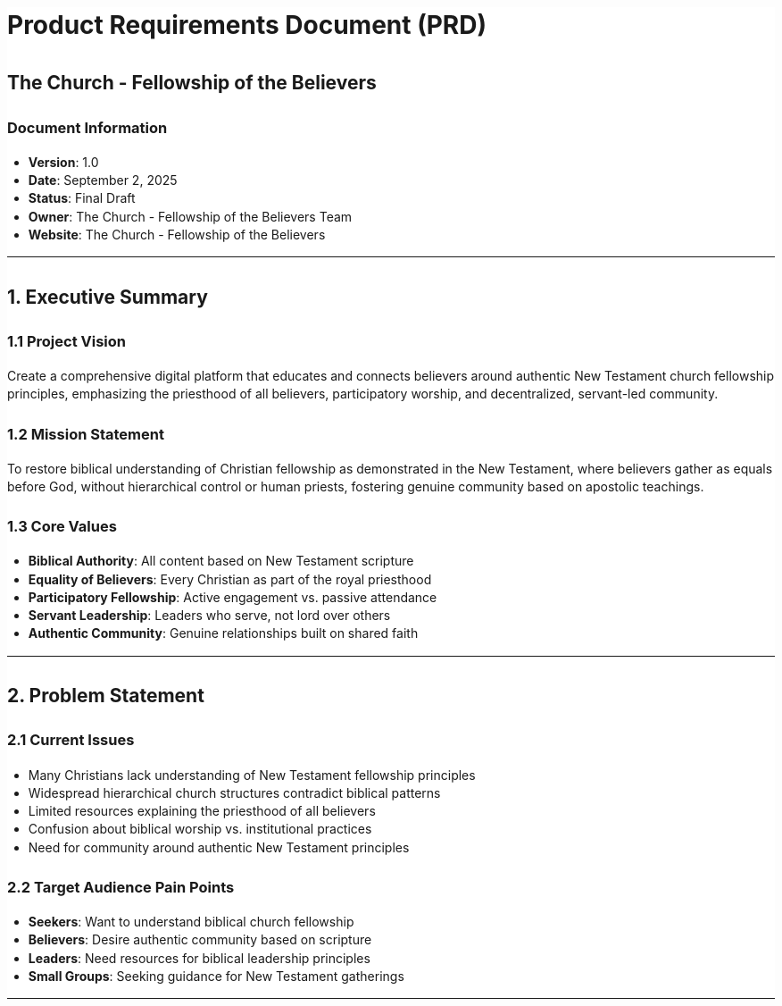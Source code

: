# Product Requirements Document (PRD)
## The Church - Fellowship of the Believers

### Document Information
- **Version**: 1.0
- **Date**: September 2, 2025
- **Status**: Final Draft
- **Owner**: The Church - Fellowship of the Believers Team
- **Website**: The Church - Fellowship of the Believers

---

## 1. Executive Summary

### 1.1 Project Vision
Create a comprehensive digital platform that educates and connects believers around authentic New Testament church fellowship principles, emphasizing the priesthood of all believers, participatory worship, and decentralized, servant-led community.

### 1.2 Mission Statement
To restore biblical understanding of Christian fellowship as demonstrated in the New Testament, where believers gather as equals before God, without hierarchical control or human priests, fostering genuine community based on apostolic teachings.

### 1.3 Core Values
- **Biblical Authority**: All content based on New Testament scripture
- **Equality of Believers**: Every Christian as part of the royal priesthood
- **Participatory Fellowship**: Active engagement vs. passive attendance
- **Servant Leadership**: Leaders who serve, not lord over others
- **Authentic Community**: Genuine relationships built on shared faith

---

## 2. Problem Statement

### 2.1 Current Issues
- Many Christians lack understanding of New Testament fellowship principles
- Widespread hierarchical church structures contradict biblical patterns
- Limited resources explaining the priesthood of all believers
- Confusion about biblical worship vs. institutional practices
- Need for community around authentic New Testament principles

### 2.2 Target Audience Pain Points
- **Seekers**: Want to understand biblical church fellowship
- **Believers**: Desire authentic community based on scripture
- **Leaders**: Need resources for biblical leadership principles
- **Small Groups**: Seeking guidance for New Testament gatherings

---